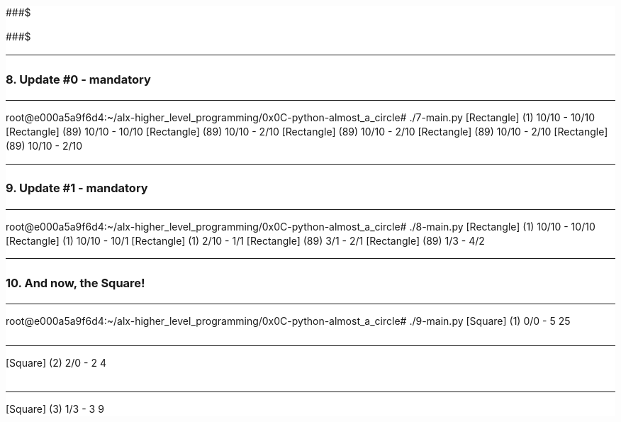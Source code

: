  ###$

 ###$

----
### 8. Update #0 - mandatory
----
root@e000a5a9f6d4:~/alx-higher_level_programming/0x0C-python-almost_a_circle# ./7-main.py 
[Rectangle] (1) 10/10 - 10/10
[Rectangle] (89) 10/10 - 10/10
[Rectangle] (89) 10/10 - 2/10
[Rectangle] (89) 10/10 - 2/10
[Rectangle] (89) 10/10 - 2/10
[Rectangle] (89) 10/10 - 2/10

----
### 9. Update #1 - mandatory
----
root@e000a5a9f6d4:~/alx-higher_level_programming/0x0C-python-almost_a_circle# ./8-main.py 
[Rectangle] (1) 10/10 - 10/10
[Rectangle] (1) 10/10 - 10/1
[Rectangle] (1) 2/10 - 1/1
[Rectangle] (89) 3/1 - 2/1
[Rectangle] (89) 1/3 - 4/2

----
### 10. And now, the Square!
----
root@e000a5a9f6d4:~/alx-higher_level_programming/0x0C-python-almost_a_circle# ./9-main.py 
[Square] (1) 0/0 - 5
25
#####
#####
#####
#####
#####
---
[Square] (2) 2/0 - 2
4
  ##
  ##
---
[Square] (3) 1/3 - 3
9



 ###
 ###
 ###
